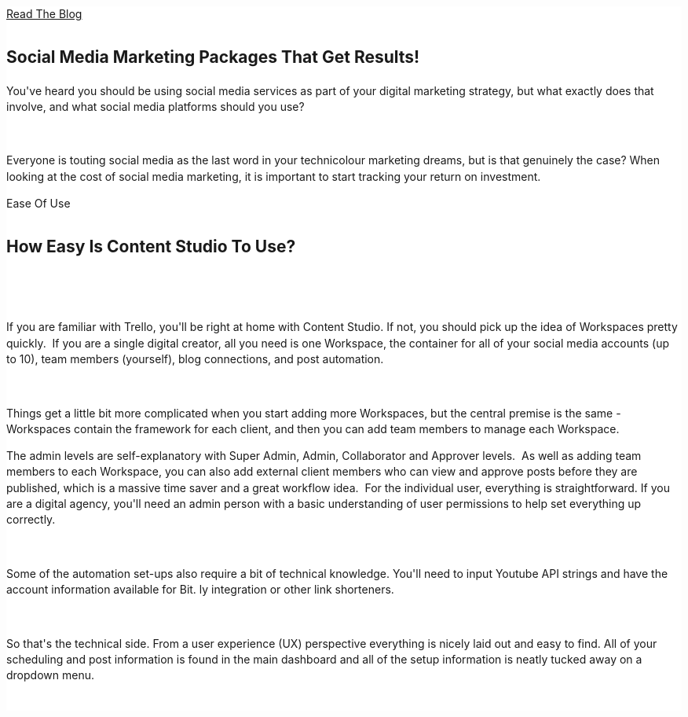 [Read The Blog](https://www.webuildstores.co.uk/post/should-twitter-be-part-of-your-social-media-marketing-strategy)

## Social Media Marketing Packages That Get Results!

You've heard you should be using social media services as part of your digital marketing strategy, but what exactly does that involve, and what social media platforms should you use? 

​

Everyone is touting social media as the last word in your technicolour marketing dreams, but is that genuinely the case? When looking at the cost of social media marketing, it is important to start tracking your return on investment. 

Ease Of Use

## How Easy Is Content Studio To Use?

## ​

If you are familiar with Trello, you'll be right at home with Content Studio. If not, you should pick up the idea of Workspaces pretty quickly. 
​ 
If you are a single digital creator, all you need is one Workspace, the container for all of your social media accounts (up to 10), team members (yourself), blog connections, and post automation.

​

Things get a little bit more complicated when you start adding more Workspaces, but the central premise is the same - Workspaces contain the framework for each client, and then you can add team members to manage each Workspace.

The admin levels are self-explanatory with Super Admin, Admin, Collaborator and Approver levels. 
​ 
As well as adding team members to each Workspace, you can also add external client members who can view and approve posts before they are published, which is a massive time saver and a great workflow idea. 
​ 
For the individual user, everything is straightforward. If you are a digital agency, you'll need an admin person with a basic understanding of user permissions to help set everything up correctly.

​

Some of the automation set-ups also require a bit of technical knowledge. You'll need to input Youtube API strings and have the account information available for Bit. ly integration or other link shorteners.

​

So that's the technical side. From a user experience (UX) perspective everything is nicely laid out and easy to find. All of your scheduling and post information is found in the main dashboard and all of the setup information is neatly tucked away on a dropdown menu. 

​
